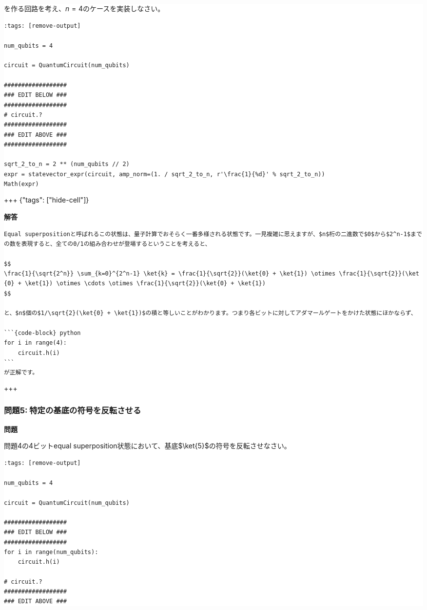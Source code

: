 を作る回路を考え、$n=4$のケースを実装しなさい。

```{code-cell} ipython3
:tags: [remove-output]

num_qubits = 4

circuit = QuantumCircuit(num_qubits)

##################
### EDIT BELOW ###
##################
# circuit.?
##################
### EDIT ABOVE ###
##################

sqrt_2_to_n = 2 ** (num_qubits // 2)
expr = statevector_expr(circuit, amp_norm=(1. / sqrt_2_to_n, r'\frac{1}{%d}' % sqrt_2_to_n))
Math(expr)
```

+++ {"tags": ["hide-cell"]}

**解答**

````{toggle}
Equal superpositionと呼ばれるこの状態は、量子計算でおそらく一番多様される状態です。一見複雑に思えますが、$n$桁の二進数で$0$から$2^n-1$までの数を表現すると、全ての0/1の組み合わせが登場するということを考えると、

$$
\frac{1}{\sqrt{2^n}} \sum_{k=0}^{2^n-1} \ket{k} = \frac{1}{\sqrt{2}}(\ket{0} + \ket{1}) \otimes \frac{1}{\sqrt{2}}(\ket{0} + \ket{1}) \otimes \cdots \otimes \frac{1}{\sqrt{2}}(\ket{0} + \ket{1})
$$

と、$n$個の$1/\sqrt{2}(\ket{0} + \ket{1})$の積と等しいことがわかります。つまり各ビットに対してアダマールゲートをかけた状態にほかならず、

```{code-block} python
for i in range(4):
    circuit.h(i)
```
が正解です。
````

+++

### 問題5: 特定の基底の符号を反転させる

**問題**

問題4の4ビットequal superposition状態において、基底$\ket{5}$の符号を反転させなさい。

```{code-cell} ipython3
:tags: [remove-output]

num_qubits = 4

circuit = QuantumCircuit(num_qubits)

##################
### EDIT BELOW ###
##################
for i in range(num_qubits):
    circuit.h(i)

# circuit.?
##################
### EDIT ABOVE ###
```

[^mcz]: （多重）制御$P$ゲートはどのビットを制御と呼んでも標的と呼んでも同じ作用をするので、$C^{123}_0[P(\pi)]$でもなんでも構いません。